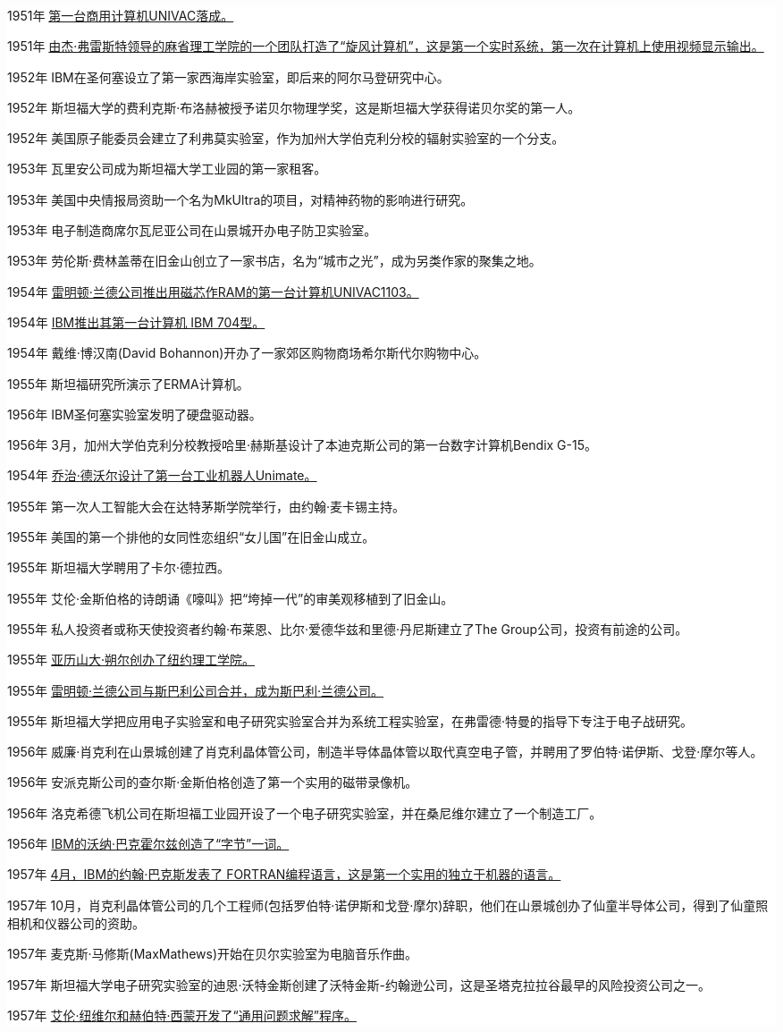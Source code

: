 1951年 <u>第一台商用计算机UNIVAC落成。</u>

1951年 <u>由杰·弗雷斯特领导的麻省理工学院的一个团队打造了“旋风计算机”，这是第一个实时系统，第一次在计算机上使用视频显示输出。</u>

1952年 IBM在圣何塞设立了第一家西海岸实验室，即后来的阿尔马登研究中心。

1952年 斯坦福大学的费利克斯·布洛赫被授予诺贝尔物理学奖，这是斯坦福大学获得诺贝尔奖的第一人。

1952年 美国原子能委员会建立了利弗莫实验室，作为加州大学伯克利分校的辐射实验室的一个分支。

1953年 瓦里安公司成为斯坦福大学工业园的第一家租客。

1953年 美国中央情报局资助一个名为MkUltra的项目，对精神药物的影响进行研究。

1953年 电子制造商席尔瓦尼亚公司在山景城开办电子防卫实验室。

1953年 劳伦斯·费林盖蒂在旧金山创立了一家书店，名为“城市之光”，成为另类作家的聚集之地。

1954年 <u>雷明顿·兰德公司推出用磁芯作RAM的第一台计算机UNIVAC1103。</u>

1954年 <u>IBM推出其第一台计算机 IBM 704型。</u>

1954年 戴维·博汉南(David Bohannon)开办了一家郊区购物商场希尔斯代尔购物中心。

1955年 斯坦福研究所演示了ERMA计算机。

1956年 IBM圣何塞实验室发明了硬盘驱动器。

1956年 3月，加州大学伯克利分校教授哈里·赫斯基设计了本迪克斯公司的第一台数字计算机Bendix G-15。

1954年 <u>乔治·德沃尔设计了第一台工业机器人Unimate。</u>

1955年 第一次人工智能大会在达特茅斯学院举行，由约翰·麦卡锡主持。

1955年 美国的第一个排他的女同性恋组织“女儿国”在旧金山成立。

1955年 斯坦福大学聘用了卡尔·德拉西。

1955年 艾伦·金斯伯格的诗朗诵《嚎叫》把“垮掉一代”的审美观移植到了旧金山。

1955年 私人投资者或称天使投资者约翰·布莱恩、比尔·爱德华兹和里德·丹尼斯建立了The Group公司，投资有前途的公司。

1955年 <u>亚历山大·朔尔创办了纽约理工学院。</u>

1955年 <u>雷明顿·兰德公司与斯巴利公司合并，成为斯巴利·兰德公司。</u>

1955年 斯坦福大学把应用电子实验室和电子研究实验室合并为系统工程实验室，在弗雷德·特曼的指导下专注于电子战研究。

1956年 威廉·肖克利在山景城创建了肖克利晶体管公司，制造半导体晶体管以取代真空电子管，并聘用了罗伯特·诺伊斯、戈登·摩尔等人。

1956年 安派克斯公司的查尔斯·金斯伯格创造了第一个实用的磁带录像机。

1956年 洛克希德飞机公司在斯坦福工业园开设了一个电子研究实验室，并在桑尼维尔建立了一个制造工厂。

1956年 <u>IBM的沃纳·巴克霍尔兹创造了“字节”一词。</u>

1957年 <u>4月，IBM的约翰·巴克斯发表了 FORTRAN编程语言，这是第一个实用的独立于机器的语言。</u>

1957年 10月，肖克利晶体管公司的几个工程师(包括罗伯特·诺伊斯和戈登·摩尔)辞职，他们在山景城创办了仙童半导体公司，得到了仙童照相机和仪器公司的资助。

1957年 麦克斯·马修斯(MaxMathews)开始在贝尔实验室为电脑音乐作曲。

1957年 斯坦福大学电子研究实验室的迪恩·沃特金斯创建了沃特金斯-约翰逊公司，这是圣塔克拉拉谷最早的风险投资公司之一。

1957年 <u>艾伦·纽维尔和赫伯特·西蒙开发了“通用问题求解”程序。</u>
